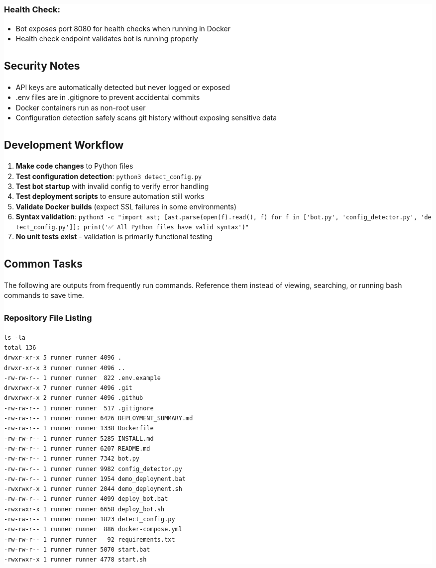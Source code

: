 ### Health Check:
- Bot exposes port 8080 for health checks when running in Docker
- Health check endpoint validates bot is running properly

## Security Notes

- API keys are automatically detected but never logged or exposed
- .env files are in .gitignore to prevent accidental commits
- Docker containers run as non-root user
- Configuration detection safely scans git history without exposing sensitive data

## Development Workflow

1. **Make code changes** to Python files
2. **Test configuration detection**: `python3 detect_config.py`  
3. **Test bot startup** with invalid config to verify error handling
4. **Test deployment scripts** to ensure automation still works
5. **Validate Docker builds** (expect SSL failures in some environments)
6. **Syntax validation**: `python3 -c "import ast; [ast.parse(open(f).read(), f) for f in ['bot.py', 'config_detector.py', 'detect_config.py']]; print('✅ All Python files have valid syntax')"`
7. **No unit tests exist** - validation is primarily functional testing

## Common Tasks

The following are outputs from frequently run commands. Reference them instead of viewing, searching, or running bash commands to save time.

### Repository File Listing
```
ls -la
total 136
drwxr-xr-x 5 runner runner 4096 .
drwxr-xr-x 3 runner runner 4096 ..
-rw-rw-r-- 1 runner runner  822 .env.example
drwxrwxr-x 7 runner runner 4096 .git
drwxrwxr-x 2 runner runner 4096 .github
-rw-rw-r-- 1 runner runner  517 .gitignore
-rw-rw-r-- 1 runner runner 6426 DEPLOYMENT_SUMMARY.md
-rw-rw-r-- 1 runner runner 1338 Dockerfile
-rw-rw-r-- 1 runner runner 5285 INSTALL.md
-rw-rw-r-- 1 runner runner 6207 README.md
-rw-rw-r-- 1 runner runner 7342 bot.py
-rw-rw-r-- 1 runner runner 9982 config_detector.py
-rw-rw-r-- 1 runner runner 1954 demo_deployment.bat
-rwxrwxr-x 1 runner runner 2044 demo_deployment.sh
-rw-rw-r-- 1 runner runner 4099 deploy_bot.bat
-rwxrwxr-x 1 runner runner 6658 deploy_bot.sh
-rw-rw-r-- 1 runner runner 1823 detect_config.py
-rw-rw-r-- 1 runner runner  886 docker-compose.yml
-rw-rw-r-- 1 runner runner   92 requirements.txt
-rw-rw-r-- 1 runner runner 5070 start.bat
-rwxrwxr-x 1 runner runner 4778 start.sh
```
